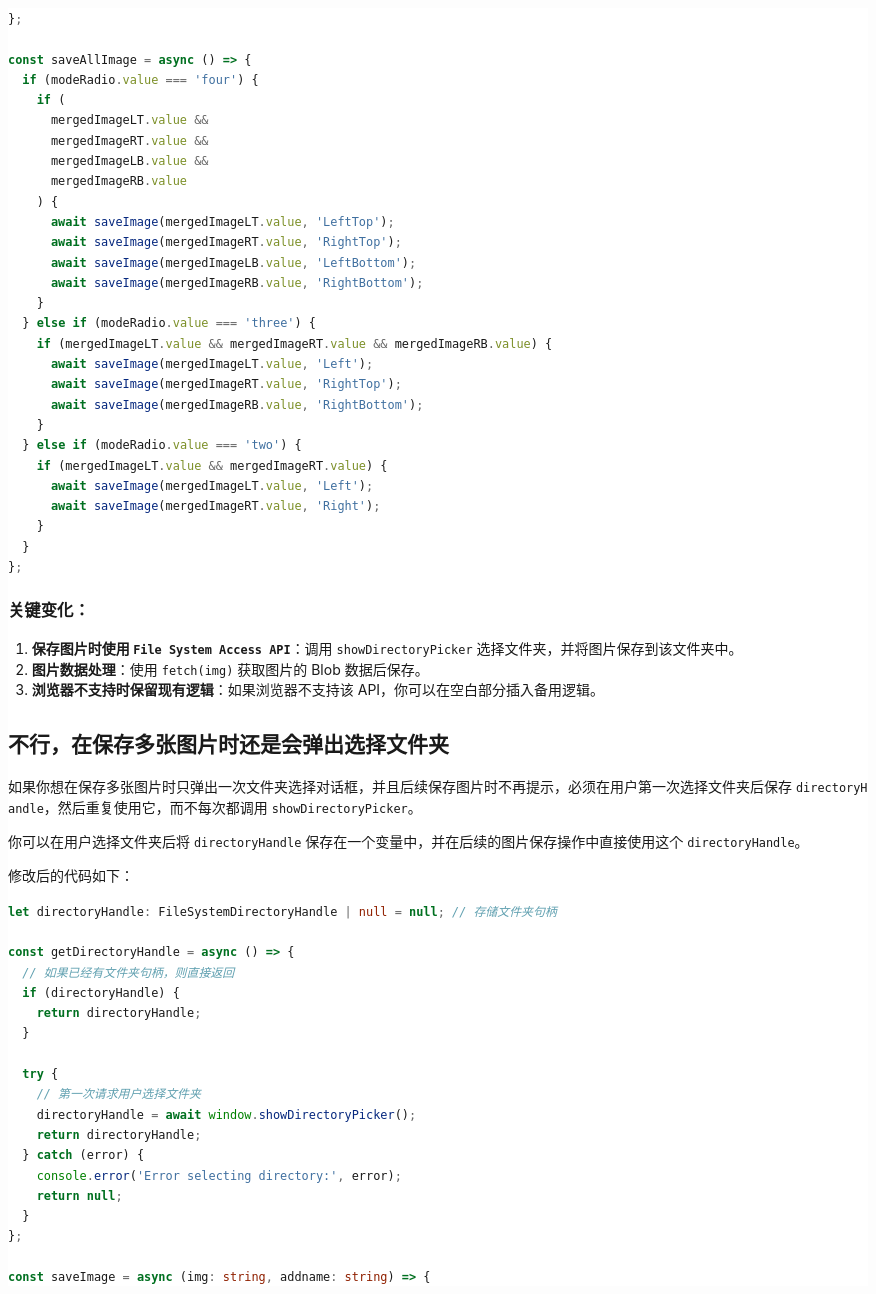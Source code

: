 ```typescript
};

const saveAllImage = async () => {
  if (modeRadio.value === 'four') {
    if (
      mergedImageLT.value &&
      mergedImageRT.value &&
      mergedImageLB.value &&
      mergedImageRB.value
    ) {
      await saveImage(mergedImageLT.value, 'LeftTop');
      await saveImage(mergedImageRT.value, 'RightTop');
      await saveImage(mergedImageLB.value, 'LeftBottom');
      await saveImage(mergedImageRB.value, 'RightBottom');
    }
  } else if (modeRadio.value === 'three') {
    if (mergedImageLT.value && mergedImageRT.value && mergedImageRB.value) {
      await saveImage(mergedImageLT.value, 'Left');
      await saveImage(mergedImageRT.value, 'RightTop');
      await saveImage(mergedImageRB.value, 'RightBottom');
    }
  } else if (modeRadio.value === 'two') {
    if (mergedImageLT.value && mergedImageRT.value) {
      await saveImage(mergedImageLT.value, 'Left');
      await saveImage(mergedImageRT.value, 'Right');
    }
  }
};
```

### 关键变化：
1. **保存图片时使用 `File System Access API`**：调用 `showDirectoryPicker` 选择文件夹，并将图片保存到该文件夹中。
2. **图片数据处理**：使用 `fetch(img)` 获取图片的 Blob 数据后保存。
3. **浏览器不支持时保留现有逻辑**：如果浏览器不支持该 API，你可以在空白部分插入备用逻辑。

## 不行，在保存多张图片时还是会弹出选择文件夹

如果你想在保存多张图片时只弹出一次文件夹选择对话框，并且后续保存图片时不再提示，必须在用户第一次选择文件夹后保存 `directoryHandle`，然后重复使用它，而不每次都调用 `showDirectoryPicker`。

你可以在用户选择文件夹后将 `directoryHandle` 保存在一个变量中，并在后续的图片保存操作中直接使用这个 `directoryHandle`。

修改后的代码如下：

```typescript
let directoryHandle: FileSystemDirectoryHandle | null = null; // 存储文件夹句柄

const getDirectoryHandle = async () => {
  // 如果已经有文件夹句柄，则直接返回
  if (directoryHandle) {
    return directoryHandle;
  }

  try {
    // 第一次请求用户选择文件夹
    directoryHandle = await window.showDirectoryPicker();
    return directoryHandle;
  } catch (error) {
    console.error('Error selecting directory:', error);
    return null;
  }
};

const saveImage = async (img: string, addname: string) => {
```
